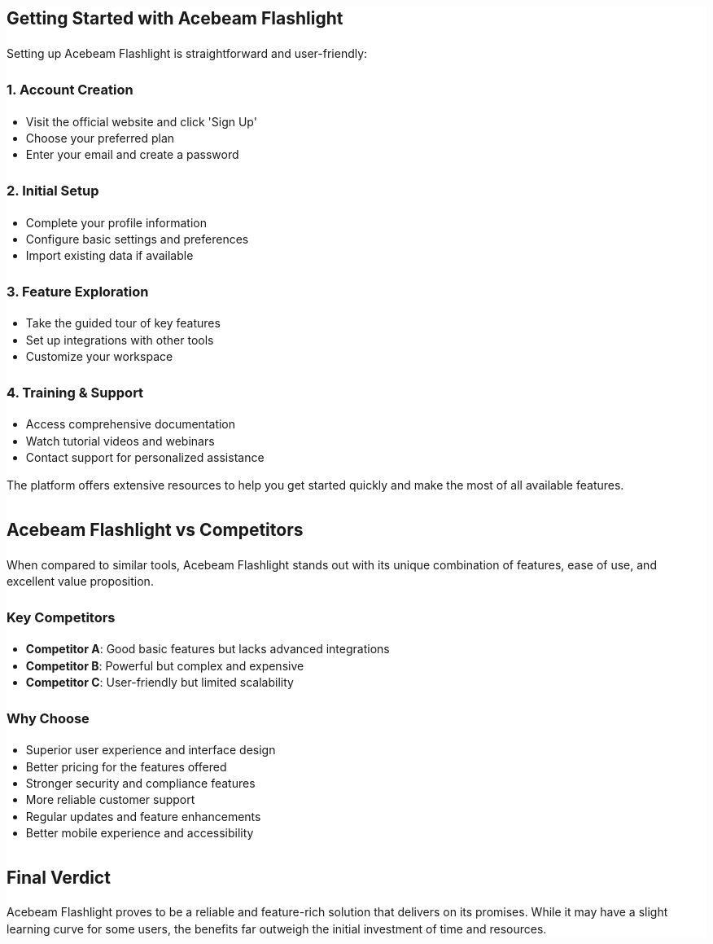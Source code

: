 ## Getting Started with Acebeam Flashlight

Setting up Acebeam Flashlight is straightforward and user-friendly:

### 1. Account Creation
- Visit the official website and click 'Sign Up'
- Choose your preferred plan
- Enter your email and create a password

### 2. Initial Setup
- Complete your profile information
- Configure basic settings and preferences
- Import existing data if available

### 3. Feature Exploration
- Take the guided tour of key features
- Set up integrations with other tools
- Customize your workspace

### 4. Training & Support
- Access comprehensive documentation
- Watch tutorial videos and webinars
- Contact support for personalized assistance

The platform offers extensive resources to help you get started quickly and make the most of all available features.

## Acebeam Flashlight vs Competitors

When compared to similar tools, Acebeam Flashlight stands out with its unique combination of features, ease of use, and excellent value proposition.

### Key Competitors
- **Competitor A**: Good basic features but lacks advanced integrations
- **Competitor B**: Powerful but complex and expensive
- **Competitor C**: User-friendly but limited scalability

### Why Choose 
- Superior user experience and interface design
- Better pricing for the features offered
- Stronger security and compliance features
- More reliable customer support
- Regular updates and feature enhancements
- Better mobile experience and accessibility

## Final Verdict

Acebeam Flashlight proves to be a reliable and feature-rich solution that delivers on its promises. While it may have a slight learning curve for some users, the benefits far outweigh the initial investment of time and resources.
